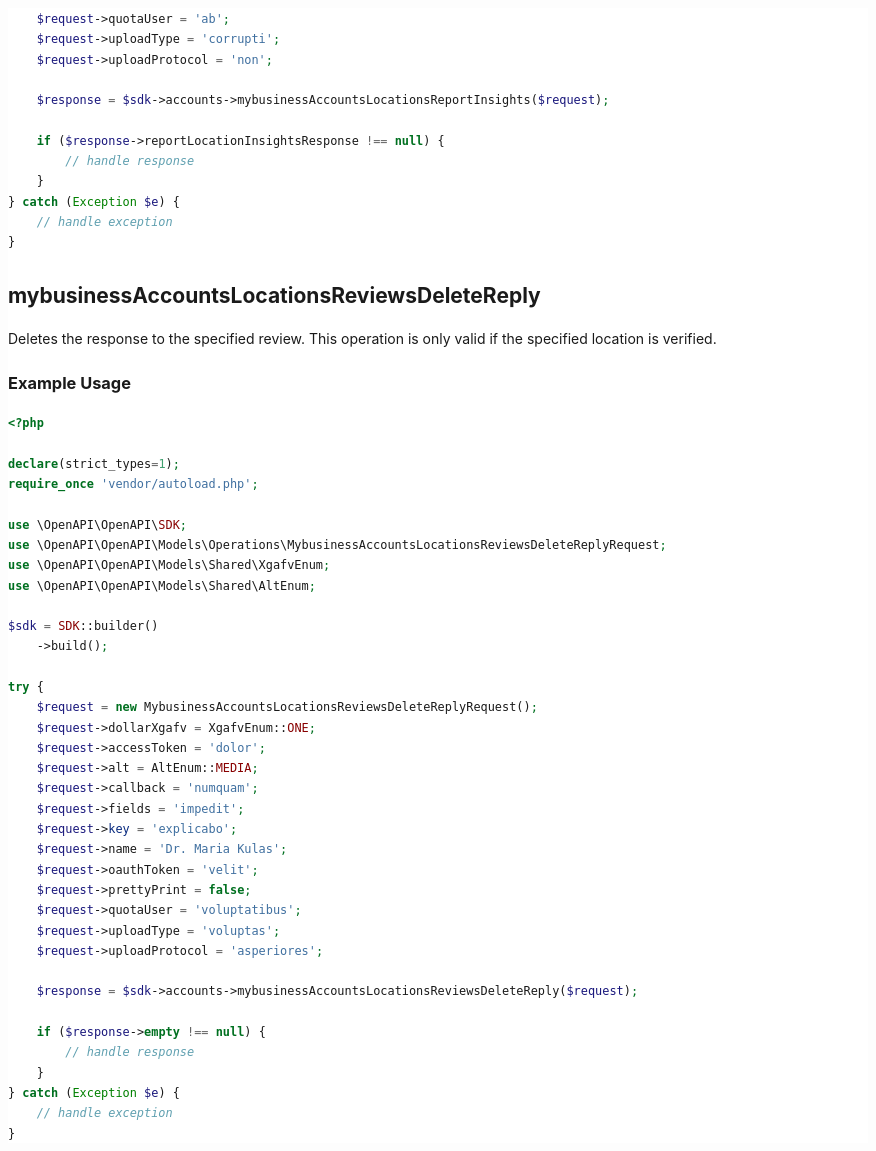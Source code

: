 ```php
    $request->quotaUser = 'ab';
    $request->uploadType = 'corrupti';
    $request->uploadProtocol = 'non';

    $response = $sdk->accounts->mybusinessAccountsLocationsReportInsights($request);

    if ($response->reportLocationInsightsResponse !== null) {
        // handle response
    }
} catch (Exception $e) {
    // handle exception
}
```

## mybusinessAccountsLocationsReviewsDeleteReply

Deletes the response to the specified review. This operation is only valid if the specified location is verified.

### Example Usage

```php
<?php

declare(strict_types=1);
require_once 'vendor/autoload.php';

use \OpenAPI\OpenAPI\SDK;
use \OpenAPI\OpenAPI\Models\Operations\MybusinessAccountsLocationsReviewsDeleteReplyRequest;
use \OpenAPI\OpenAPI\Models\Shared\XgafvEnum;
use \OpenAPI\OpenAPI\Models\Shared\AltEnum;

$sdk = SDK::builder()
    ->build();

try {
    $request = new MybusinessAccountsLocationsReviewsDeleteReplyRequest();
    $request->dollarXgafv = XgafvEnum::ONE;
    $request->accessToken = 'dolor';
    $request->alt = AltEnum::MEDIA;
    $request->callback = 'numquam';
    $request->fields = 'impedit';
    $request->key = 'explicabo';
    $request->name = 'Dr. Maria Kulas';
    $request->oauthToken = 'velit';
    $request->prettyPrint = false;
    $request->quotaUser = 'voluptatibus';
    $request->uploadType = 'voluptas';
    $request->uploadProtocol = 'asperiores';

    $response = $sdk->accounts->mybusinessAccountsLocationsReviewsDeleteReply($request);

    if ($response->empty !== null) {
        // handle response
    }
} catch (Exception $e) {
    // handle exception
}
```

